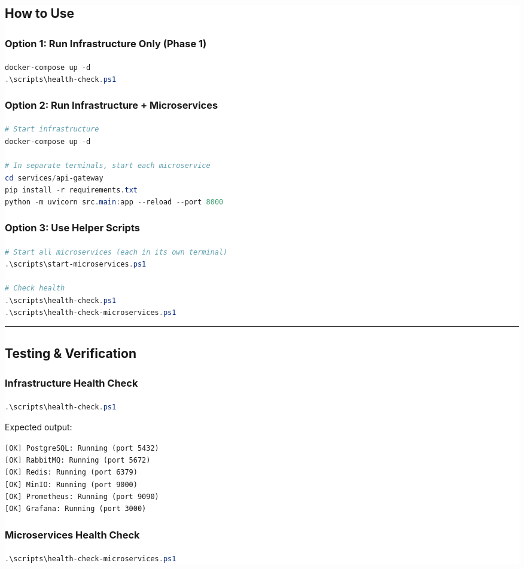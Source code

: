 
## How to Use

### Option 1: Run Infrastructure Only (Phase 1)
```powershell
docker-compose up -d
.\scripts\health-check.ps1
```

### Option 2: Run Infrastructure + Microservices
```powershell
# Start infrastructure
docker-compose up -d

# In separate terminals, start each microservice
cd services/api-gateway
pip install -r requirements.txt
python -m uvicorn src.main:app --reload --port 8000
```

### Option 3: Use Helper Scripts
```powershell
# Start all microservices (each in its own terminal)
.\scripts\start-microservices.ps1

# Check health
.\scripts\health-check.ps1
.\scripts\health-check-microservices.ps1
```

---

## Testing & Verification

### Infrastructure Health Check
```powershell
.\scripts\health-check.ps1
```

Expected output:
```
[OK] PostgreSQL: Running (port 5432)
[OK] RabbitMQ: Running (port 5672)
[OK] Redis: Running (port 6379)
[OK] MinIO: Running (port 9000)
[OK] Prometheus: Running (port 9090)
[OK] Grafana: Running (port 3000)
```

### Microservices Health Check
```powershell
.\scripts\health-check-microservices.ps1
```
